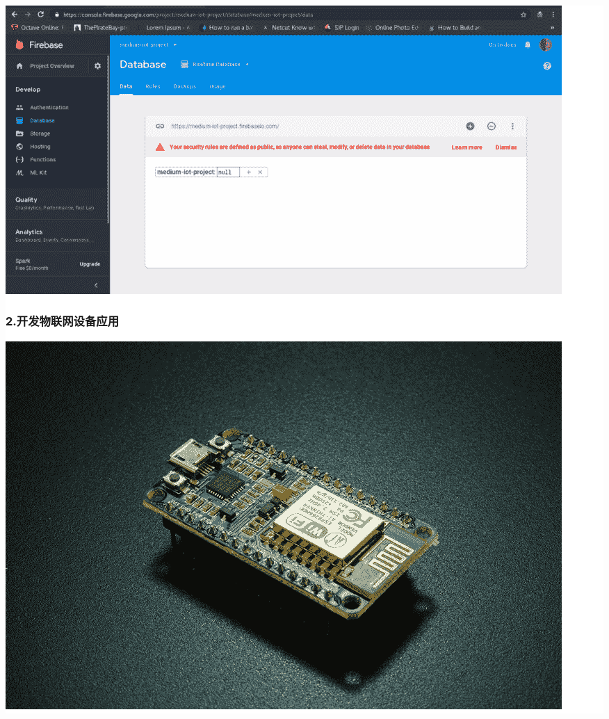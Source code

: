 ![1*E-ny9SQDLjUGOiEn1ows8w](img/37b16833dbf5f92b45d98252d75d25e8.png)

### 2.开发物联网设备应用

![1*ttEuxmPhOI8obezR7bn6tg](img/46a525d92c70e5bbf5e0d6551396a52f.png)
